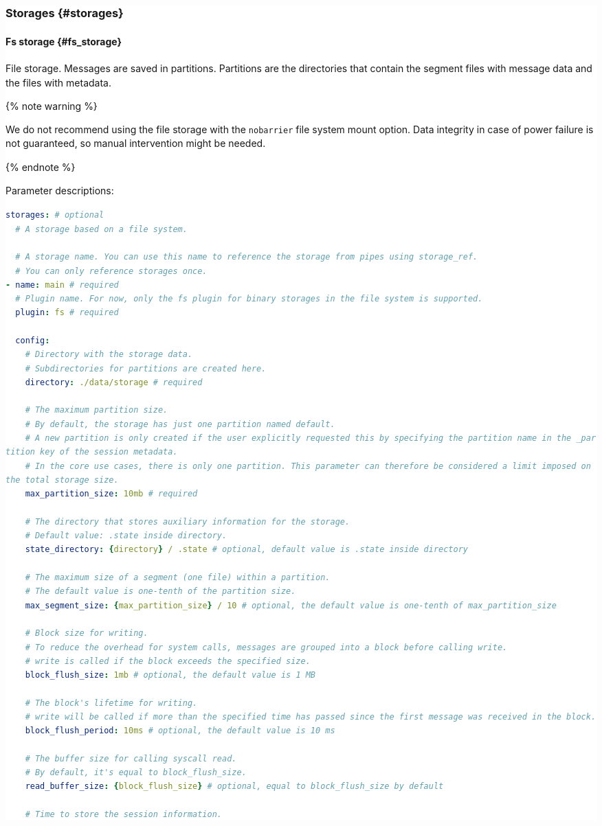 
### Storages {#storages}

#### Fs storage {#fs_storage}

File storage. Messages are saved in partitions. Partitions are the directories that contain the segment files with message data and the files with metadata.

{% note warning %}

We do not recommend using the file storage with the `nobarrier` file system mount option. Data integrity in case of power failure is not guaranteed, so manual intervention might be needed.

{% endnote %}

Parameter descriptions:

```yaml
storages: # optional
  # A storage based on a file system.

  # A storage name. You can use this name to reference the storage from pipes using storage_ref.
  # You can only reference storages once.
- name: main # required
  # Plugin name. For now, only the fs plugin for binary storages in the file system is supported.
  plugin: fs # required

  config:
    # Directory with the storage data.
    # Subdirectories for partitions are created here.
    directory: ./data/storage # required

    # The maximum partition size.
    # By default, the storage has just one partition named default.
    # A new partition is only created if the user explicitly requested this by specifying the partition name in the _partition key of the session metadata.
    # In the core use cases, there is only one partition. This parameter can therefore be considered a limit imposed on the total storage size.
    max_partition_size: 10mb # required

    # The directory that stores auxiliary information for the storage.
    # Default value: .state inside directory.
    state_directory: {directory} / .state # optional, default value is .state inside directory

    # The maximum size of a segment (one file) within a partition.
    # The default value is one-tenth of the partition size.
    max_segment_size: {max_partition_size} / 10 # optional, the default value is one-tenth of max_partition_size

    # Block size for writing.
    # To reduce the overhead for system calls, messages are grouped into a block before calling write.
    # write is called if the block exceeds the specified size.
    block_flush_size: 1mb # optional, the default value is 1 MB

    # The block's lifetime for writing.
    # write will be called if more than the specified time has passed since the first message was received in the block.
    block_flush_period: 10ms # optional, the default value is 10 ms

    # The buffer size for calling syscall read.
    # By default, it's equal to block_flush_size.
    read_buffer_size: {block_flush_size} # optional, equal to block_flush_size by default

    # Time to store the session information.
```